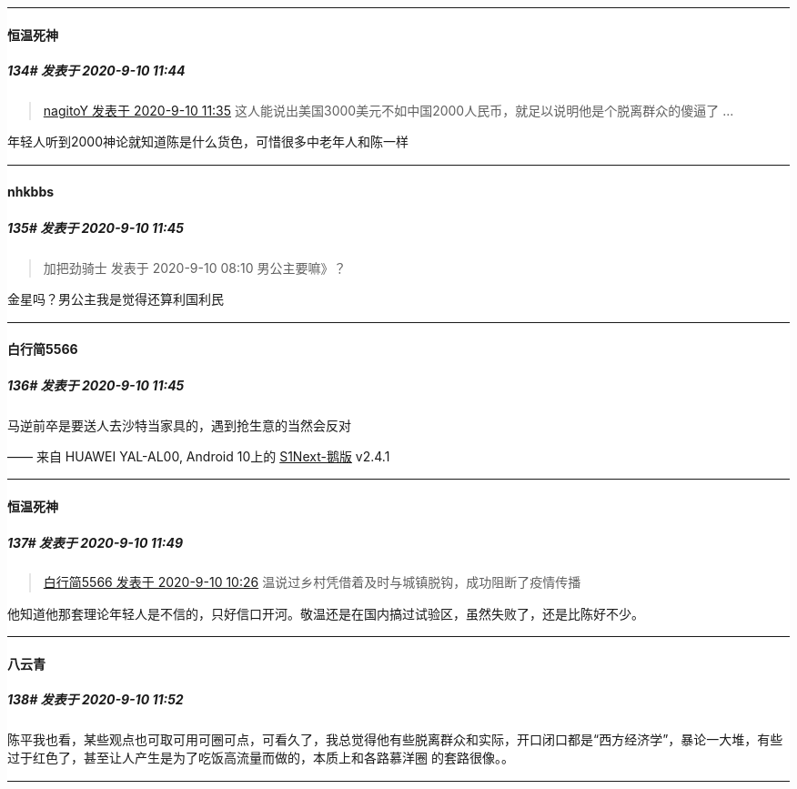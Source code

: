 
-----

####  恒温死神  
##### 134#       发表于 2020-9-10 11:44


<blockquote><a href="httphttps://bbs.saraba1st.com/2b/forum.php?mod=redirect&amp;goto=findpost&amp;pid=48694942&amp;ptid=1959153" target="_blank">nagitoY 发表于 2020-9-10 11:35</a>
这人能说出美国3000美元不如中国2000人民币，就足以说明他是个脱离群众的傻逼了 ...</blockquote>
年轻人听到2000神论就知道陈是什么货色，可惜很多中老年人和陈一样


-----

####  nhkbbs  
##### 135#       发表于 2020-9-10 11:45


<blockquote>加把劲骑士 发表于 2020-9-10 08:10
男公主要嘛》？</blockquote>
金星吗？男公主我是觉得还算利国利民


-----

####  白行简5566  
##### 136#       发表于 2020-9-10 11:45


马逆前卒是要送人去沙特当家具的，遇到抢生意的当然会反对

—— 来自 HUAWEI YAL-AL00, Android 10上的 [S1Next-鹅版](https://github.com/ykrank/S1-Next/releases) v2.4.1


-----

####  恒温死神  
##### 137#       发表于 2020-9-10 11:49


<blockquote><a href="httphttps://bbs.saraba1st.com/2b/forum.php?mod=redirect&amp;goto=findpost&amp;pid=48694160&amp;ptid=1959153" target="_blank">白行简5566 发表于 2020-9-10 10:26</a>
温说过乡村凭借着及时与城镇脱钩，成功阻断了疫情传播</blockquote>
他知道他那套理论年轻人是不信的，只好信口开河。敬温还是在国内搞过试验区，虽然失败了，还是比陈好不少。


-----

####  八云青  
##### 138#       发表于 2020-9-10 11:52


陈平我也看，某些观点也可取可用可圈可点，可看久了，我总觉得他有些脱离群众和实际，开口闭口都是“西方经济学”，暴论一大堆，有些过于红色了，甚至让人产生是为了吃饭高流量而做的，本质上和各路慕洋圈 的套路很像。。


-----
